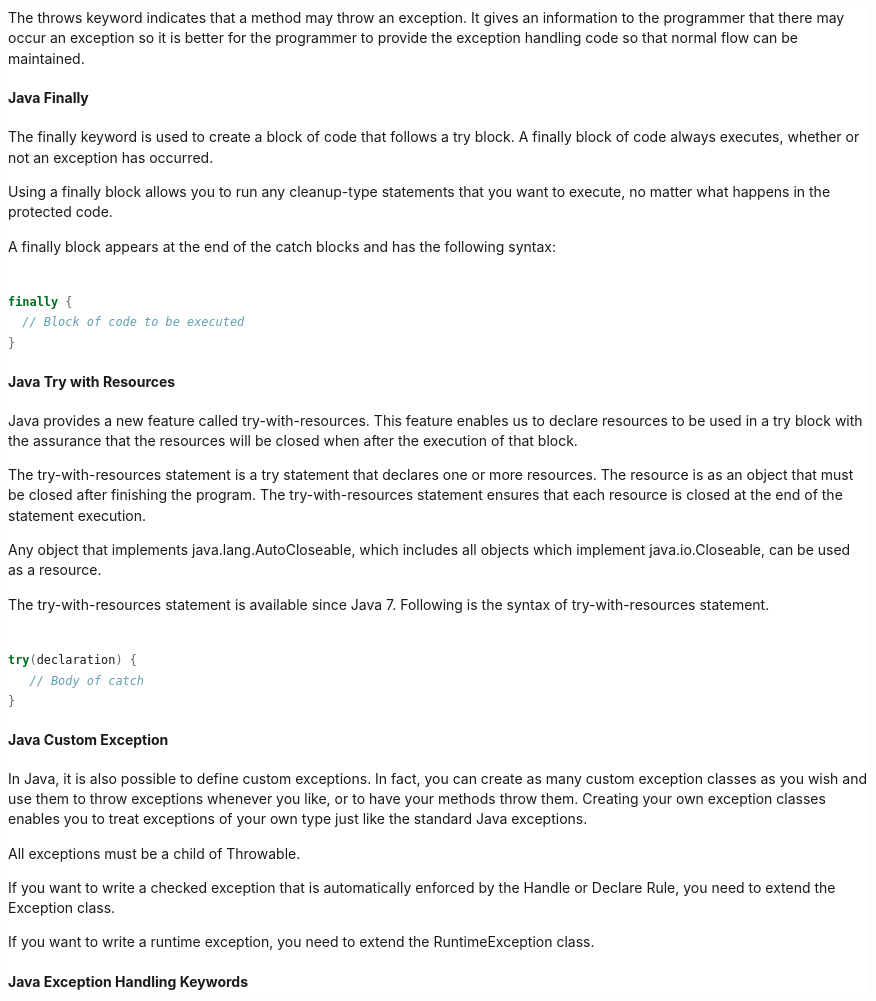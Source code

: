 The throws keyword indicates that a method may throw an exception. It gives an information to the programmer that there may occur an exception so it is better for the programmer to provide the exception handling code so that normal flow can be maintained.

#### Java Finally

The finally keyword is used to create a block of code that follows a try block. A finally block of code always executes, whether or not an exception has occurred.

Using a finally block allows you to run any cleanup-type statements that you want to execute, no matter what happens in the protected code.

A finally block appears at the end of the catch blocks and has the following syntax:

```java

finally {
  // Block of code to be executed
}
```
#### Java Try with Resources

Java provides a new feature called try-with-resources. This feature enables us to declare resources to be used in a try block with the assurance that the resources will be closed when after the execution of that block.

The try-with-resources statement is a try statement that declares one or more resources. The resource is as an object that must be closed after finishing the program. The try-with-resources statement ensures that each resource is closed at the end of the statement execution.

Any object that implements java.lang.AutoCloseable, which includes all objects which implement java.io.Closeable, can be used as a resource.

The try-with-resources statement is available since Java 7. Following is the syntax of try-with-resources statement.

```java

try(declaration) {
   // Body of catch
}
```
#### Java Custom Exception

In Java, it is also possible to define custom exceptions. In fact, you can create as many custom exception classes as you wish and use them to throw exceptions whenever you like, or to have your methods throw them. Creating your own exception classes enables you to treat exceptions of your own type just like the standard Java exceptions.

All exceptions must be a child of Throwable.

If you want to write a checked exception that is automatically enforced by the Handle or Declare Rule, you need to extend the Exception class.

If you want to write a runtime exception, you need to extend the RuntimeException class.

#### Java Exception Handling Keywords
